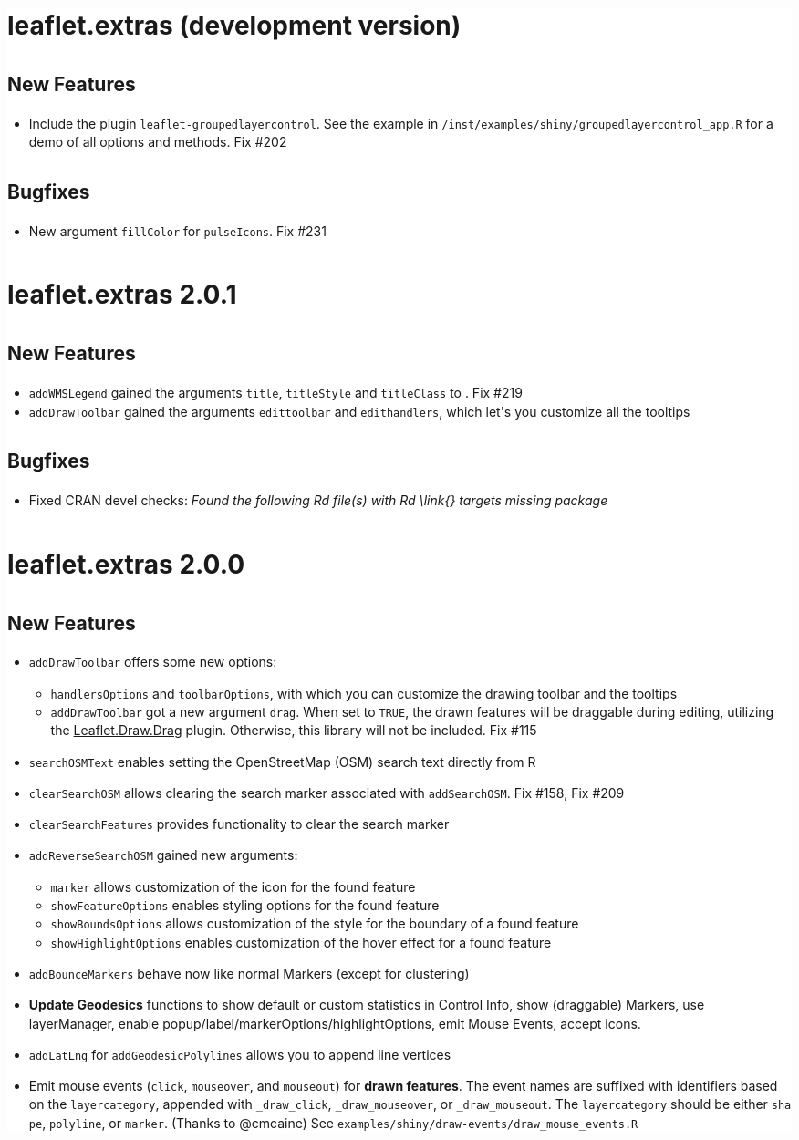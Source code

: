 # leaflet.extras (development version)

## New Features
- Include the plugin [`leaflet-groupedlayercontrol`](https://github.com/ismyrnow/leaflet-groupedlayercontrol). 
  See the example in `/inst/examples/shiny/groupedlayercontrol_app.R` for a demo of all options and methods. Fix #202

## Bugfixes
- New argument `fillColor` for `pulseIcons`. Fix #231

# leaflet.extras 2.0.1

## New Features
- `addWMSLegend` gained the arguments `title`, `titleStyle` and `titleClass` to . Fix #219
- `addDrawToolbar` gained the arguments `edittoolbar` and `edithandlers`, which let's you customize all the tooltips

## Bugfixes
- Fixed CRAN devel checks: *Found the following Rd file(s) with Rd \link{} targets missing package*

# leaflet.extras 2.0.0

## New Features
- `addDrawToolbar` offers some new options: 
  - `handlersOptions` and `toolbarOptions`, with which you can customize the drawing toolbar and the tooltips
  - `addDrawToolbar` got a new argument `drag`. When set to `TRUE`, the drawn features will be draggable during editing, utilizing the [Leaflet.Draw.Drag](https://www.npmjs.com/package/leaflet-draw-drag) plugin. Otherwise, this library will not be included. Fix #115
- `searchOSMText` enables setting the OpenStreetMap (OSM) search text directly from R
- `clearSearchOSM` allows clearing the search marker associated with `addSearchOSM`. Fix #158, Fix #209
- `clearSearchFeatures` provides functionality to clear the search marker
- `addReverseSearchOSM` gained new arguments:
  - `marker` allows customization of the icon for the found feature
  - `showFeatureOptions` enables styling options for the found feature
  - `showBoundsOptions` allows customization of the style for the boundary of a found feature
  - `showHighlightOptions` enables customization of the hover effect for a found feature

- `addBounceMarkers` behave now like normal Markers (except for clustering)
- **Update Geodesics** functions to show default or custom statistics in Control Info, show (draggable) Markers, use layerManager, enable popup/label/markerOptions/highlightOptions, emit Mouse Events, accept icons. 
- `addLatLng` for `addGeodesicPolylines` allows you to append line vertices
- Emit mouse events (`click`, `mouseover`, and `mouseout`) for **drawn features**. The event names are suffixed with identifiers based on the `layercategory`, appended with `_draw_click`, `_draw_mouseover`, or `_draw_mouseout`. The `layercategory` should be either `shape`, `polyline`, or `marker`. (Thanks to @cmcaine) See `examples/shiny/draw-events/draw_mouse_events.R`
